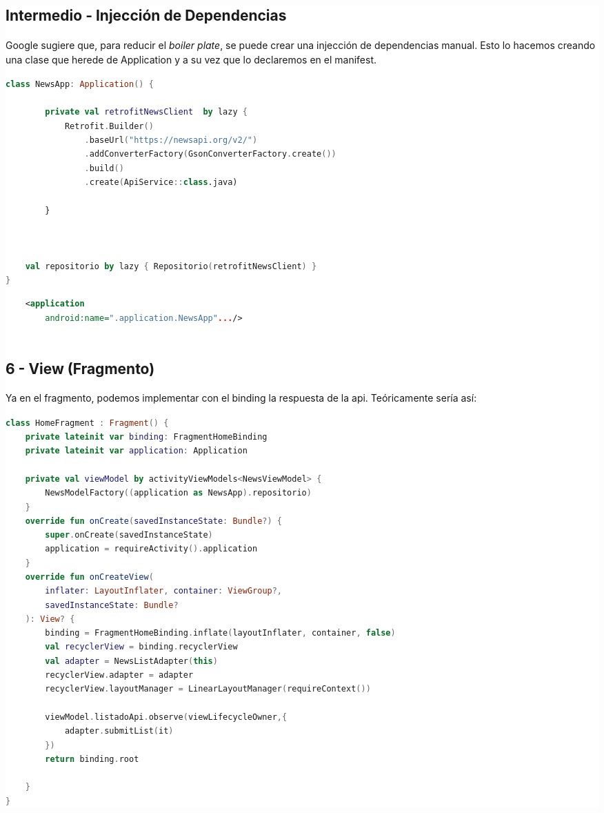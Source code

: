 ## Intermedio - Injección de Dependencias

Google sugiere que, para reducir el *boiler plate*, se puede crear una injección de dependencias manual. Esto lo hacemos creando una clase que herede de Application y a su vez que lo declaremos en el manifest.

```Kotlin
class NewsApp: Application() {

        private val retrofitNewsClient  by lazy {
            Retrofit.Builder()
                .baseUrl("https://newsapi.org/v2/")
                .addConverterFactory(GsonConverterFactory.create())
                .build()
                .create(ApiService::class.java)

        }

 

    val repositorio by lazy { Repositorio(retrofitNewsClient) }
}
```

```xml
    <application
        android:name=".application.NewsApp".../>
        
```


## 6 - View (Fragmento)

Ya en el fragmento, podemos implementar con el binding la respuesta de la api. Teóricamente sería así:

```kotlin
class HomeFragment : Fragment() {
    private lateinit var binding: FragmentHomeBinding
    private lateinit var application: Application

    private val viewModel by activityViewModels<NewsViewModel> {
        NewsModelFactory((application as NewsApp).repositorio)
    }
    override fun onCreate(savedInstanceState: Bundle?) {
        super.onCreate(savedInstanceState)
        application = requireActivity().application
    }
    override fun onCreateView(
        inflater: LayoutInflater, container: ViewGroup?,
        savedInstanceState: Bundle?
    ): View? {
        binding = FragmentHomeBinding.inflate(layoutInflater, container, false)
        val recyclerView = binding.recyclerView
        val adapter = NewsListAdapter(this)
        recyclerView.adapter = adapter
        recyclerView.layoutManager = LinearLayoutManager(requireContext())
        
        viewModel.listadoApi.observe(viewLifecycleOwner,{
            adapter.submitList(it)
        })
        return binding.root

    }
}
```